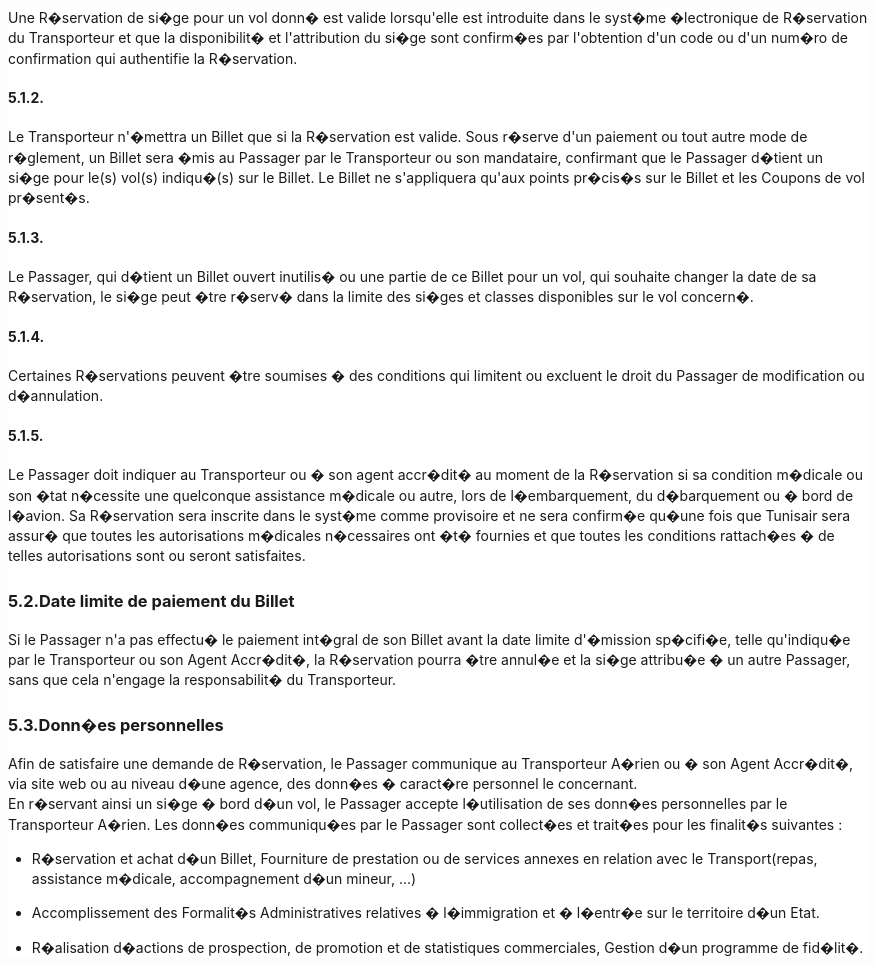 Une R�servation de si�ge pour un vol donn� est valide lorsqu'elle est introduite dans le syst�me �lectronique de R�servation du Transporteur et que la disponibilit� et l'attribution du si�ge sont confirm�es par l'obtention d'un code ou d'un num�ro de confirmation qui authentifie la R�servation.  

#### **5.1.2.**

Le Transporteur n'�mettra un Billet que si la R�servation est valide. Sous r�serve d'un paiement ou tout autre mode de r�glement, un Billet sera �mis au Passager par le Transporteur ou son mandataire, confirmant que le Passager d�tient un si�ge pour le(s) vol(s) indiqu�(s) sur le Billet. Le Billet ne s'appliquera qu'aux points pr�cis�s sur le Billet et les Coupons de vol pr�sent�s.  

#### **5.1.3.**

Le Passager, qui d�tient un Billet ouvert inutilis� ou une partie de ce Billet pour un vol, qui souhaite changer la date de sa R�servation, le si�ge peut �tre r�serv� dans la limite des si�ges et classes disponibles sur le vol concern�.  

#### **5.1.4.**

Certaines R�servations peuvent �tre soumises � des conditions qui limitent ou excluent le droit du Passager de modification ou d�annulation.  

#### **5.1.5.**

Le Passager doit indiquer au Transporteur ou � son agent accr�dit� au moment de la R�servation si sa condition m�dicale ou son �tat n�cessite une quelconque assistance m�dicale ou autre, lors de l�embarquement, du d�barquement ou � bord de l�avion. Sa R�servation sera inscrite dans le syst�me comme provisoire et ne sera confirm�e qu�une fois que Tunisair sera assur� que toutes les autorisations m�dicales n�cessaires ont �t� fournies et que toutes les conditions rattach�es � de telles autorisations sont ou seront satisfaites.  

### 5.2.Date limite de paiement du Billet

Si le Passager n'a pas effectu� le paiement int�gral de son Billet avant la date limite d'�mission sp�cifi�e, telle qu'indiqu�e par le Transporteur ou son Agent Accr�dit�, la R�servation pourra �tre annul�e et la si�ge attribu�e � un autre Passager, sans que cela n'engage la responsabilit� du Transporteur.  

### 5.3.Donn�es personnelles

Afin de satisfaire une demande de R�servation, le Passager communique au Transporteur A�rien ou � son Agent Accr�dit�, via site web ou au niveau d�une agence, des donn�es � caract�re personnel le concernant.  
En r�servant ainsi un si�ge � bord d�un vol, le Passager accepte l�utilisation de ses donn�es personnelles par le Transporteur A�rien. Les donn�es communiqu�es par le Passager sont collect�es et trait�es pour les finalit�s suivantes :  

*   R�servation et achat d�un Billet, Fourniture de prestation ou de services annexes en relation avec le Transport(repas, assistance m�dicale, accompagnement d�un mineur, ...)
    

*   Accomplissement des Formalit�s Administratives relatives � l�immigration et � l�entr�e sur le territoire d�un Etat.
    

*   R�alisation d�actions de prospection, de promotion et de statistiques commerciales, Gestion d�un programme de fid�lit�.
    